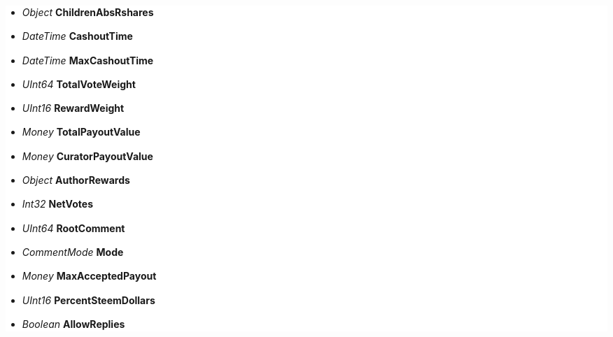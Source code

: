 * *Object* **ChildrenAbsRshares**  


<a id="Ditch.Golos.Objects.CommentApiObj.CashoutTime"></a>

* *DateTime* **CashoutTime**  


<a id="Ditch.Golos.Objects.CommentApiObj.MaxCashoutTime"></a>

* *DateTime* **MaxCashoutTime**  


<a id="Ditch.Golos.Objects.CommentApiObj.TotalVoteWeight"></a>

* *UInt64* **TotalVoteWeight**  


<a id="Ditch.Golos.Objects.CommentApiObj.RewardWeight"></a>

* *UInt16* **RewardWeight**  


<a id="Ditch.Golos.Objects.CommentApiObj.TotalPayoutValue"></a>

* *Money* **TotalPayoutValue**  


<a id="Ditch.Golos.Objects.CommentApiObj.CuratorPayoutValue"></a>

* *Money* **CuratorPayoutValue**  


<a id="Ditch.Golos.Objects.CommentApiObj.AuthorRewards"></a>

* *Object* **AuthorRewards**  


<a id="Ditch.Golos.Objects.CommentApiObj.NetVotes"></a>

* *Int32* **NetVotes**  


<a id="Ditch.Golos.Objects.CommentApiObj.RootComment"></a>

* *UInt64* **RootComment**  


<a id="Ditch.Golos.Objects.CommentApiObj.Mode"></a>

* *CommentMode* **Mode**  


<a id="Ditch.Golos.Objects.CommentApiObj.MaxAcceptedPayout"></a>

* *Money* **MaxAcceptedPayout**  


<a id="Ditch.Golos.Objects.CommentApiObj.PercentSteemDollars"></a>

* *UInt16* **PercentSteemDollars**  


<a id="Ditch.Golos.Objects.CommentApiObj.AllowReplies"></a>

* *Boolean* **AllowReplies**  


<a id="Ditch.Golos.Objects.CommentApiObj.AllowVotes"></a>
